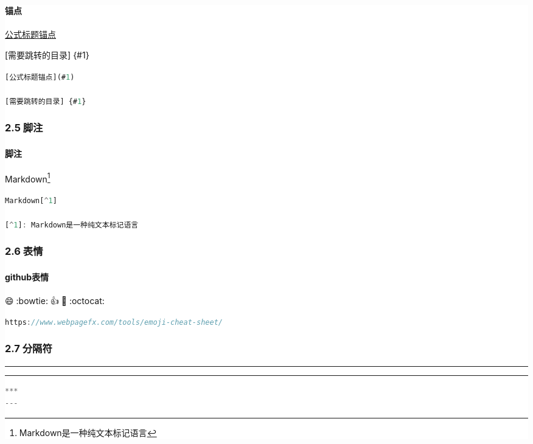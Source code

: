 #### 锚点

[公式标题锚点](#1)

[需要跳转的目录] {#1}

```javascript
[公式标题锚点](#1)

[需要跳转的目录] {#1}
```

### 2.5 脚注

#### 脚注

Markdown[^1]

[^1]: Markdown是一种纯文本标记语言

```javascript
Markdown[^1]

[^1]: Markdown是一种纯文本标记语言

```

### 2.6 表情

#### github表情

:smile: :bowtie: :+1: :clap: :octocat:

```javascript
https://www.webpagefx.com/tools/emoji-cheat-sheet/
```

### 2.7 分隔符

---

---

```javascript
***
---
```

[2]: "www.baidu.com/"  "百度二下"
[2]: http://www.baidu.com/  "百度二下"
[01]: ./01.png '描述'
[5]: "www.baidu.com"
